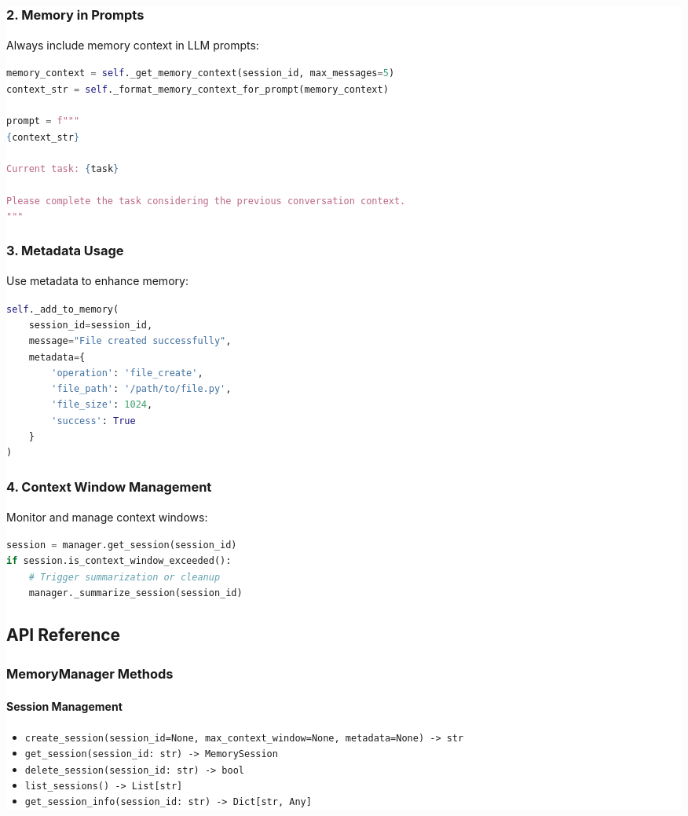 ### 2. Memory in Prompts

Always include memory context in LLM prompts:

```python
memory_context = self._get_memory_context(session_id, max_messages=5)
context_str = self._format_memory_context_for_prompt(memory_context)

prompt = f"""
{context_str}

Current task: {task}

Please complete the task considering the previous conversation context.
"""
```

### 3. Metadata Usage

Use metadata to enhance memory:

```python
self._add_to_memory(
    session_id=session_id,
    message="File created successfully",
    metadata={
        'operation': 'file_create',
        'file_path': '/path/to/file.py',
        'file_size': 1024,
        'success': True
    }
)
```

### 4. Context Window Management

Monitor and manage context windows:

```python
session = manager.get_session(session_id)
if session.is_context_window_exceeded():
    # Trigger summarization or cleanup
    manager._summarize_session(session_id)
```

## API Reference

### MemoryManager Methods

#### Session Management
- `create_session(session_id=None, max_context_window=None, metadata=None) -> str`
- `get_session(session_id: str) -> MemorySession`
- `delete_session(session_id: str) -> bool`
- `list_sessions() -> List[str]`
- `get_session_info(session_id: str) -> Dict[str, Any]`
